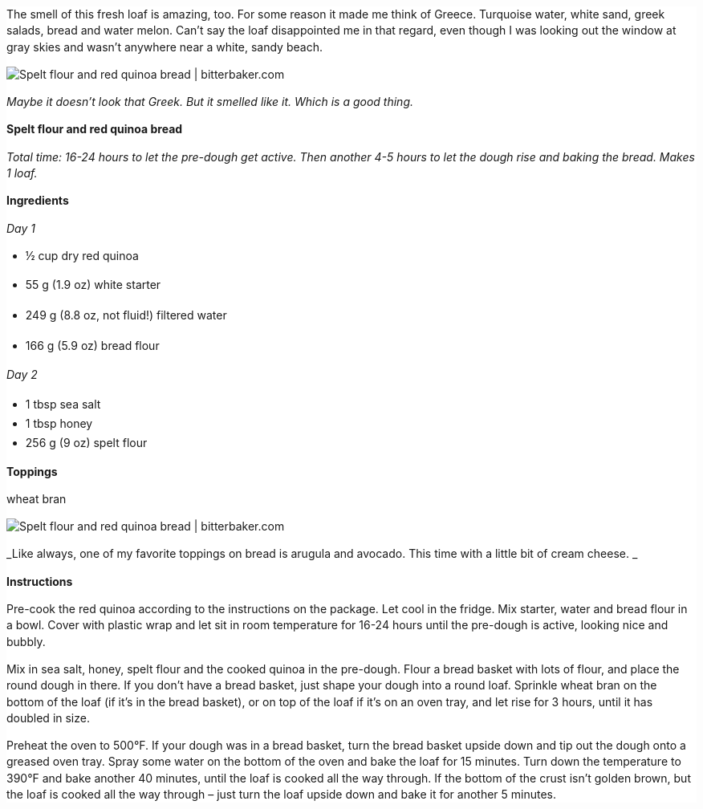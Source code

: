 The smell of this fresh loaf is amazing, too. For some reason it made me think of Greece. Turquoise water, white sand, greek salads, bread and water melon. Can&#8217;t say the loaf disappointed me in that regard, even though I was looking out the window at gray skies and wasn&#8217;t anywhere near a white, sandy beach.

<img class="pinthis width=" title="Spelt flour and red quinoa bread | bitterbaker.com" alt="Spelt flour and red quinoa bread | bitterbaker.com" src="http://bitterbaker.com/images/spelt-flour-and-red-quinoa-bread1.jpg" width="800" />
  
_Maybe it doesn&#8217;t look that Greek. But it smelled like it. Which is a good thing._

**Spelt flour and red quinoa bread**

_Total time: 16-24 hours to let the pre-dough get active. Then another 4-5 hours to let the dough rise and baking the bread. Makes 1 loaf._ 

**Ingredients**
  
_Day 1_

  * ½ cup dry red quinoa

  * <span style="font-size: 1rem; line-height: 1.714285714;">55 g (1.9 oz) white starter</span>
  * <span style="font-size: 1rem; line-height: 1.714285714;">249 g (8.8 oz, not fluid!) filtered water</span><span style="font-size: 1rem; line-height: 1.714285714;"> </span>
  * <span style="font-size: 1rem; line-height: 1.714285714;">166 g (5.9 oz) bread flour</span>

_Day 2_

  * <span style="line-height: 1.714285714; font-size: 1rem;">1 tbsp sea salt</span>
  * <span style="line-height: 1.714285714; font-size: 1rem;">1 tbsp honey</span>
  * <span style="line-height: 1.714285714; font-size: 1rem;">256 g (9 oz) spelt flour</span>

**Toppings**
  
wheat bran

<img class="pinthis width=" title="Spelt flour and red quinoa bread | bitterbaker.com" alt="Spelt flour and red quinoa bread | bitterbaker.com" src="http://bitterbaker.com/images/spelt-flour-and-red-quinoa-bread2.jpg" width="800" />
  
_Like always, one of my favorite toppings on bread is arugula and avocado. This time with a little bit of cream cheese. _

**Instructions**
  
Pre-cook the red quinoa according to the instructions on the package. Let cool in the fridge. Mix starter, water and bread flour in a bowl. Cover with plastic wrap and let sit in room temperature for 16-24 hours until the pre-dough is active, looking nice and bubbly.

Mix in sea salt, honey, spelt flour and the cooked quinoa in the pre-dough. Flour a bread basket with lots of flour, and place the round dough in there. If you don&#8217;t have a bread basket, just shape your dough into a round loaf. Sprinkle wheat bran on the bottom of the loaf (if it&#8217;s in the bread basket), or on top of the loaf if it&#8217;s on an oven tray, and let rise for 3 hours, until it has doubled in size.

Preheat the oven to 500°F. If your dough was in a bread basket, turn the bread basket upside down and tip out the dough onto a greased oven tray. Spray some water on the bottom of the oven and bake the loaf for 15 minutes. Turn down the temperature to 390°F and bake another 40 minutes, until the loaf is cooked all the way through. If the bottom of the crust isn&#8217;t golden brown, but the loaf is cooked all the way through – just turn the loaf upside down and bake it for another 5 minutes.
